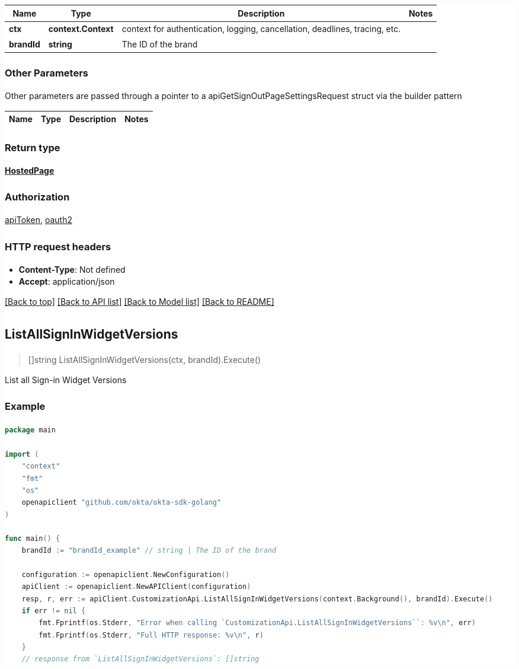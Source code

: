 
Name | Type | Description  | Notes
------------- | ------------- | ------------- | -------------
**ctx** | **context.Context** | context for authentication, logging, cancellation, deadlines, tracing, etc.
**brandId** | **string** | The ID of the brand | 

### Other Parameters

Other parameters are passed through a pointer to a apiGetSignOutPageSettingsRequest struct via the builder pattern


Name | Type | Description  | Notes
------------- | ------------- | ------------- | -------------


### Return type

[**HostedPage**](HostedPage.md)

### Authorization

[apiToken](../README.md#apiToken), [oauth2](../README.md#oauth2)

### HTTP request headers

- **Content-Type**: Not defined
- **Accept**: application/json

[[Back to top]](#) [[Back to API list]](../README.md#documentation-for-api-endpoints)
[[Back to Model list]](../README.md#documentation-for-models)
[[Back to README]](../README.md)


## ListAllSignInWidgetVersions

> []string ListAllSignInWidgetVersions(ctx, brandId).Execute()

List all Sign-in Widget Versions



### Example

```go
package main

import (
    "context"
    "fmt"
    "os"
    openapiclient "github.com/okta/okta-sdk-golang"
)

func main() {
    brandId := "brandId_example" // string | The ID of the brand

    configuration := openapiclient.NewConfiguration()
    apiClient := openapiclient.NewAPIClient(configuration)
    resp, r, err := apiClient.CustomizationApi.ListAllSignInWidgetVersions(context.Background(), brandId).Execute()
    if err != nil {
        fmt.Fprintf(os.Stderr, "Error when calling `CustomizationApi.ListAllSignInWidgetVersions``: %v\n", err)
        fmt.Fprintf(os.Stderr, "Full HTTP response: %v\n", r)
    }
    // response from `ListAllSignInWidgetVersions`: []string
```